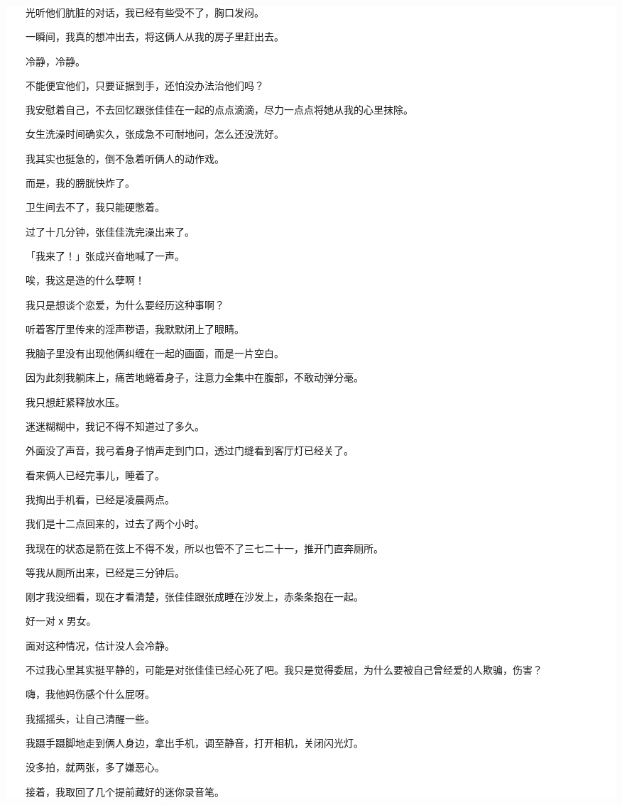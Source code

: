 &emsp;&emsp;光听他们肮脏的对话，我已经有些受不了，胸口发闷。  
  
&emsp;&emsp;一瞬间，我真的想冲出去，将这俩人从我的房子里赶出去。  
  
&emsp;&emsp;冷静，冷静。  
  
&emsp;&emsp;不能便宜他们，只要证据到手，还怕没办法治他们吗？  
  
&emsp;&emsp;我安慰着自己，不去回忆跟张佳佳在一起的点点滴滴，尽力一点点将她从我的心里抹除。  
  
&emsp;&emsp;女生洗澡时间确实久，张成急不可耐地问，怎么还没洗好。  
  
&emsp;&emsp;我其实也挺急的，倒不急着听俩人的动作戏。  
  
&emsp;&emsp;而是，我的膀胱快炸了。  
  
&emsp;&emsp;卫生间去不了，我只能硬憋着。  
  
&emsp;&emsp;过了十几分钟，张佳佳洗完澡出来了。  
  
&emsp;&emsp;「我来了！」张成兴奋地喊了一声。  
  
&emsp;&emsp;唉，我这是造的什么孽啊！  
  
&emsp;&emsp;我只是想谈个恋爱，为什么要经历这种事啊？  
  
&emsp;&emsp;听着客厅里传来的淫声秽语，我默默闭上了眼睛。  
  
&emsp;&emsp;我脑子里没有出现他俩纠缠在一起的画面，而是一片空白。  
  
&emsp;&emsp;因为此刻我躺床上，痛苦地蜷着身子，注意力全集中在腹部，不敢动弹分毫。  
  
&emsp;&emsp;我只想赶紧释放水压。  
  
&emsp;&emsp;迷迷糊糊中，我记不得不知道过了多久。  
  
&emsp;&emsp;外面没了声音，我弓着身子悄声走到门口，透过门缝看到客厅灯已经关了。  
  
&emsp;&emsp;看来俩人已经完事儿，睡着了。  
  
&emsp;&emsp;我掏出手机看，已经是凌晨两点。  
  
&emsp;&emsp;我们是十二点回来的，过去了两个小时。  
  
&emsp;&emsp;我现在的状态是箭在弦上不得不发，所以也管不了三七二十一，推开门直奔厕所。  
  
&emsp;&emsp;等我从厕所出来，已经是三分钟后。  
  
&emsp;&emsp;刚才我没细看，现在才看清楚，张佳佳跟张成睡在沙发上，赤条条抱在一起。  
  
&emsp;&emsp;好一对 x 男女。  
  
&emsp;&emsp;面对这种情况，估计没人会冷静。  
  
&emsp;&emsp;不过我心里其实挺平静的，可能是对张佳佳已经心死了吧。我只是觉得委屈，为什么要被自己曾经爱的人欺骗，伤害？  
  
&emsp;&emsp;嗨，我他妈伤感个什么屁呀。  
  
&emsp;&emsp;我摇摇头，让自己清醒一些。  
  
&emsp;&emsp;我蹑手蹑脚地走到俩人身边，拿出手机，调至静音，打开相机，关闭闪光灯。  
  
&emsp;&emsp;没多拍，就两张，多了嫌恶心。  
  
&emsp;&emsp;接着，我取回了几个提前藏好的迷你录音笔。  
  